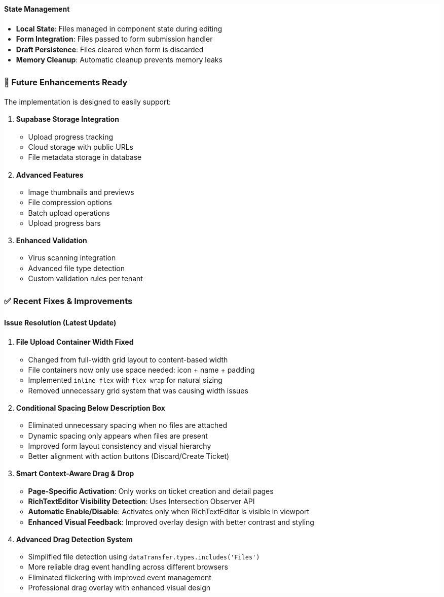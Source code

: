 #### State Management

- **Local State**: Files managed in component state during editing
- **Form Integration**: Files passed to form submission handler
- **Draft Persistence**: Files cleared when form is discarded
- **Memory Cleanup**: Automatic cleanup prevents memory leaks

### 🚀 Future Enhancements Ready

The implementation is designed to easily support:

1. **Supabase Storage Integration**

   - Upload progress tracking
   - Cloud storage with public URLs
   - File metadata storage in database

2. **Advanced Features**

   - Image thumbnails and previews
   - File compression options
   - Batch upload operations
   - Upload progress bars

3. **Enhanced Validation**
   - Virus scanning integration
   - Advanced file type detection
   - Custom validation rules per tenant

### ✅ Recent Fixes & Improvements

#### **Issue Resolution (Latest Update)**

1. **File Upload Container Width Fixed**

   - Changed from full-width grid layout to content-based width
   - File containers now only use space needed: icon + name + padding
   - Implemented `inline-flex` with `flex-wrap` for natural sizing
   - Removed unnecessary grid system that was causing width issues

2. **Conditional Spacing Below Description Box**

   - Eliminated unnecessary spacing when no files are attached
   - Dynamic spacing only appears when files are present
   - Improved form layout consistency and visual hierarchy
   - Better alignment with action buttons (Discard/Create Ticket)

3. **Smart Context-Aware Drag & Drop**

   - **Page-Specific Activation**: Only works on ticket creation and detail pages
   - **RichTextEditor Visibility Detection**: Uses Intersection Observer API
   - **Automatic Enable/Disable**: Activates only when RichTextEditor is visible in viewport
   - **Enhanced Visual Feedback**: Improved overlay design with better contrast and styling

4. **Advanced Drag Detection System**
   - Simplified file detection using `dataTransfer.types.includes('Files')`
   - More reliable drag event handling across different browsers
   - Eliminated flickering with improved event management
   - Professional drag overlay with enhanced visual design
